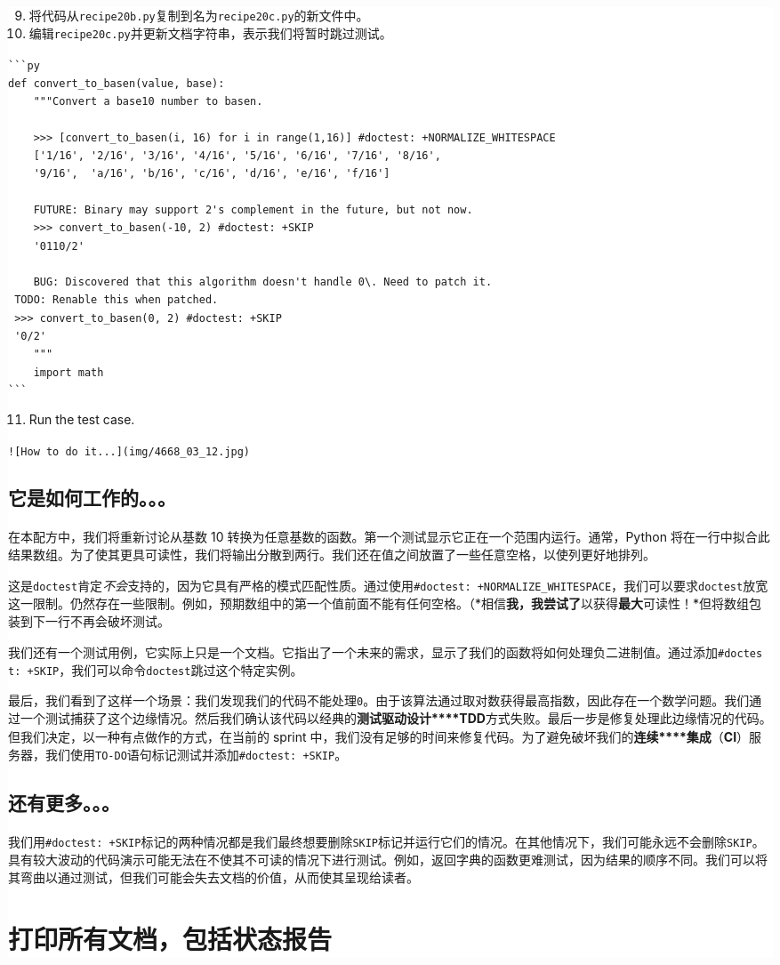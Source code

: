 9.  将代码从`recipe20b.py`复制到名为`recipe20c.py`的新文件中。
10.  编辑`recipe20c.py`并更新文档字符串，表示我们将暂时跳过测试。

    ```py
    def convert_to_basen(value, base):
        """Convert a base10 number to basen.

        >>> [convert_to_basen(i, 16) for i in range(1,16)] #doctest: +NORMALIZE_WHITESPACE
        ['1/16', '2/16', '3/16', '4/16', '5/16', '6/16', '7/16', '8/16',
        '9/16',  'a/16', 'b/16', 'c/16', 'd/16', 'e/16', 'f/16']

        FUTURE: Binary may support 2's complement in the future, but not now.
        >>> convert_to_basen(-10, 2) #doctest: +SKIP
        '0110/2'

        BUG: Discovered that this algorithm doesn't handle 0\. Need to patch it.
     TODO: Renable this when patched.
     >>> convert_to_basen(0, 2) #doctest: +SKIP
     '0/2'
        """
        import math
    ```

11.  Run the test case.

    ![How to do it...](img/4668_03_12.jpg)

## 它是如何工作的。。。

在本配方中，我们将重新讨论从基数 10 转换为任意基数的函数。第一个测试显示它正在一个范围内运行。通常，Python 将在一行中拟合此结果数组。为了使其更具可读性，我们将输出分散到两行。我们还在值之间放置了一些任意空格，以使列更好地排列。

这是`doctest`肯定*不会*支持的，因为它具有严格的模式匹配性质。通过使用`#doctest: +NORMALIZE_WHITESPACE`，我们可以要求`doctest`放宽这一限制。仍然存在一些限制。例如，预期数组中的第一个值前面不能有任何空格。（*相信**我，**我**尝试了**以获得**最大**可读性！*但将数组包装到下一行不再会破坏测试。

我们还有一个测试用例，它实际上只是一个文档。它指出了一个未来的需求，显示了我们的函数将如何处理负二进制值。通过添加`#doctest: +SKIP`，我们可以命令`doctest`跳过这个特定实例。

最后，我们看到了这样一个场景：我们发现我们的代码不能处理`0`。由于该算法通过取对数获得最高指数，因此存在一个数学问题。我们通过一个测试捕获了这个边缘情况。然后我们确认该代码以经典的**测试****驱动****设计****TDD**方式失败。最后一步是修复处理此边缘情况的代码。但我们决定，以一种有点做作的方式，在当前的 sprint 中，我们没有足够的时间来修复代码。为了避免破坏我们的**连续****集成**（**CI**）服务器，我们使用`TO-DO`语句标记测试并添加`#doctest: +SKIP`。

## 还有更多。。。

我们用`#doctest: +SKIP`标记的两种情况都是我们最终想要删除`SKIP`标记并运行它们的情况。在其他情况下，我们可能永远不会删除`SKIP`。具有较大波动的代码演示可能无法在不使其不可读的情况下进行测试。例如，返回字典的函数更难测试，因为结果的顺序不同。我们可以将其弯曲以通过测试，但我们可能会失去文档的价值，从而使其呈现给读者。

# 打印所有文档，包括状态报告
